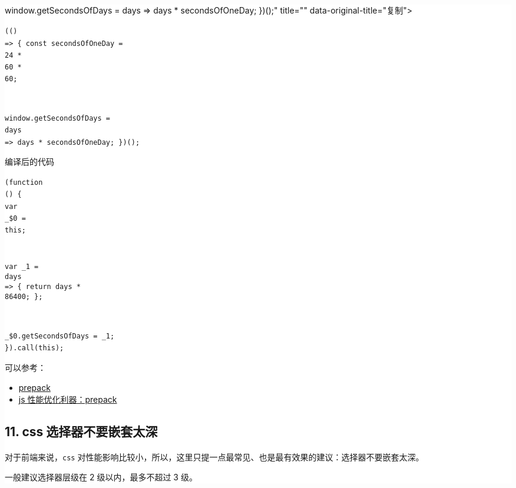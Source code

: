   window.getSecondsOfDays = days => days * secondsOfOneDay;
})();" title="" data-original-title="复制"></span>
      <span type="button" class="saveToNote code-tool" data-toggle="tooltip" data-placement="top" title="" data-original-title="放进笔记"></span>
      </div>
      </div><pre class="hljs javascript"><code>(<span class="hljs-function"><span class="hljs-params">()</span> =&gt;</span> {
  <span class="hljs-keyword">const</span> secondsOfOneDay = <span class="hljs-number">24</span> * <span class="hljs-number">60</span> * <span class="hljs-number">60</span>;

  <span class="hljs-built_in">window</span>.getSecondsOfDays = <span class="hljs-function"><span class="hljs-params">days</span> =&gt;</span> days * secondsOfOneDay;
})();</code></pre>
<p>编译后的代码</p>
<div class="widget-codetool" style="display:none;">
      <div class="widget-codetool--inner">
      <span class="selectCode code-tool" data-toggle="tooltip" data-placement="top" title="" data-original-title="全选"></span>
      <span type="button" class="copyCode code-tool" data-toggle="tooltip" data-placement="top" data-clipboard-text="(function () {
  var _$0 = this;

  var _1 = days => {
    return days * 86400;
  };

  _$0.getSecondsOfDays = _1;
}).call(this);" title="" data-original-title="复制"></span>
      <span type="button" class="saveToNote code-tool" data-toggle="tooltip" data-placement="top" title="" data-original-title="放进笔记"></span>
      </div>
      </div><pre class="hljs javascript"><code>(<span class="hljs-function"><span class="hljs-keyword">function</span> (<span class="hljs-params"></span>) </span>{
  <span class="hljs-keyword">var</span> _$<span class="hljs-number">0</span> = <span class="hljs-keyword">this</span>;

  <span class="hljs-keyword">var</span> _1 = <span class="hljs-function"><span class="hljs-params">days</span> =&gt;</span> {
    <span class="hljs-keyword">return</span> days * <span class="hljs-number">86400</span>;
  };

  _$<span class="hljs-number">0.</span>getSecondsOfDays = _1;
}).call(<span class="hljs-keyword">this</span>);</code></pre>
<p>可以参考：</p>
<ul>
<li><a href="https://github.com/facebook/prepack" rel="nofollow noreferrer" target="_blank">prepack</a></li>
<li><a href="https://segmentfault.com/a/1190000016408261">js 性能优化利器：prepack</a></li>
</ul>
<h2 id="articleHeader11">11. css 选择器不要嵌套太深</h2>
<p>对于前端来说，<code>css</code> 对性能影响比较小，所以，这里只提一点最常见、也是最有效果的建议：选择器不要嵌套太深。</p>
<p>一般建议选择器层级在 2 级以内，最多不超过 3 级。</p>
<div class="widget-codetool" style="display:none;">
      <div class="widget-codetool--inner">
      <span class="selectCode code-tool" data-toggle="tooltip" data-placement="top" title="" data-original-title="全选"></span>
      <span type="button" class="copyCode code-tool" data-toggle="tooltip" data-placement="top" data-clipboard-text="// 下面是 less, scss, css 语法
